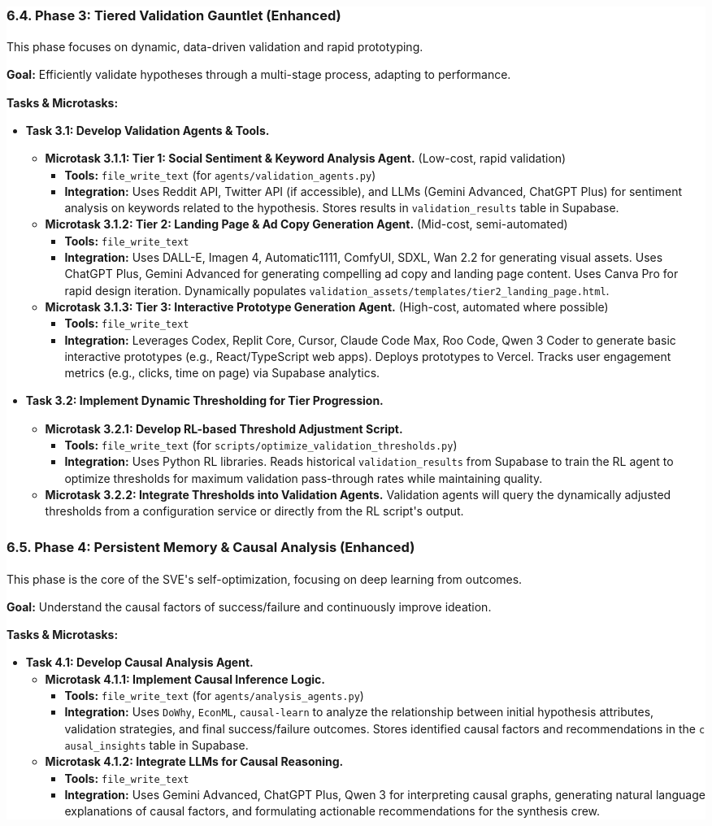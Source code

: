 ### 6.4. Phase 3: Tiered Validation Gauntlet (Enhanced)

This phase focuses on dynamic, data-driven validation and rapid prototyping.

**Goal:** Efficiently validate hypotheses through a multi-stage process, adapting to performance.

**Tasks & Microtasks:**

*   **Task 3.1: Develop Validation Agents & Tools.**
    *   **Microtask 3.1.1: Tier 1: Social Sentiment & Keyword Analysis Agent.** (Low-cost, rapid validation)
        *   **Tools:** `file_write_text` (for `agents/validation_agents.py`)
        *   **Integration:** Uses Reddit API, Twitter API (if accessible), and LLMs (Gemini Advanced, ChatGPT Plus) for sentiment analysis on keywords related to the hypothesis. Stores results in `validation_results` table in Supabase.
    *   **Microtask 3.1.2: Tier 2: Landing Page & Ad Copy Generation Agent.** (Mid-cost, semi-automated)
        *   **Tools:** `file_write_text`
        *   **Integration:** Uses DALL-E, Imagen 4, Automatic1111, ComfyUI, SDXL, Wan 2.2 for generating visual assets. Uses ChatGPT Plus, Gemini Advanced for generating compelling ad copy and landing page content. Uses Canva Pro for rapid design iteration. Dynamically populates `validation_assets/templates/tier2_landing_page.html`.
    *   **Microtask 3.1.3: Tier 3: Interactive Prototype Generation Agent.** (High-cost, automated where possible)
        *   **Tools:** `file_write_text`
        *   **Integration:** Leverages Codex, Replit Core, Cursor, Claude Code Max, Roo Code, Qwen 3 Coder to generate basic interactive prototypes (e.g., React/TypeScript web apps). Deploys prototypes to Vercel. Tracks user engagement metrics (e.g., clicks, time on page) via Supabase analytics.

*   **Task 3.2: Implement Dynamic Thresholding for Tier Progression.**
    *   **Microtask 3.2.1: Develop RL-based Threshold Adjustment Script.**
        *   **Tools:** `file_write_text` (for `scripts/optimize_validation_thresholds.py`)
        *   **Integration:** Uses Python RL libraries. Reads historical `validation_results` from Supabase to train the RL agent to optimize thresholds for maximum validation pass-through rates while maintaining quality.
    *   **Microtask 3.2.2: Integrate Thresholds into Validation Agents.** Validation agents will query the dynamically adjusted thresholds from a configuration service or directly from the RL script's output.

### 6.5. Phase 4: Persistent Memory & Causal Analysis (Enhanced)

This phase is the core of the SVE's self-optimization, focusing on deep learning from outcomes.

**Goal:** Understand the causal factors of success/failure and continuously improve ideation.

**Tasks & Microtasks:**

*   **Task 4.1: Develop Causal Analysis Agent.**
    *   **Microtask 4.1.1: Implement Causal Inference Logic.**
        *   **Tools:** `file_write_text` (for `agents/analysis_agents.py`)
        *   **Integration:** Uses `DoWhy`, `EconML`, `causal-learn` to analyze the relationship between initial hypothesis attributes, validation strategies, and final success/failure outcomes. Stores identified causal factors and recommendations in the `causal_insights` table in Supabase.
    *   **Microtask 4.1.2: Integrate LLMs for Causal Reasoning.**
        *   **Tools:** `file_write_text`
        *   **Integration:** Uses Gemini Advanced, ChatGPT Plus, Qwen 3 for interpreting causal graphs, generating natural language explanations of causal factors, and formulating actionable recommendations for the synthesis crew.
